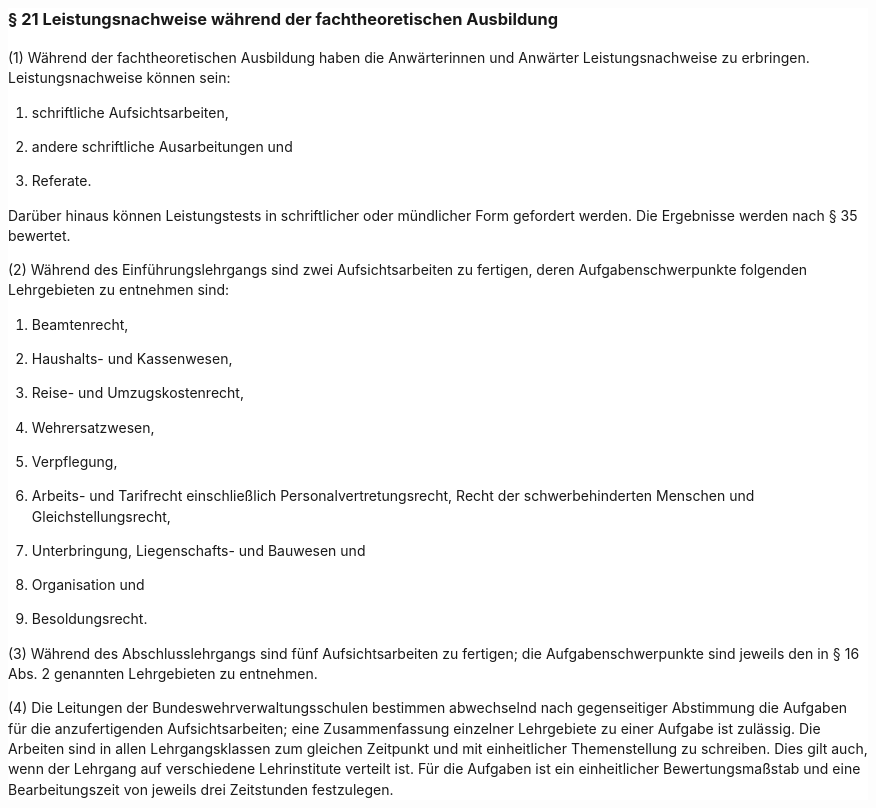 



### § 21 Leistungsnachweise während der fachtheoretischen Ausbildung

(1) Während der fachtheoretischen Ausbildung haben die Anwärterinnen
und Anwärter Leistungsnachweise zu erbringen. Leistungsnachweise
können sein:

1.  schriftliche Aufsichtsarbeiten,


2.  andere schriftliche Ausarbeitungen und


3.  Referate.



Darüber hinaus können Leistungstests in schriftlicher oder mündlicher
Form gefordert werden. Die Ergebnisse werden nach § 35 bewertet.

(2) Während des Einführungslehrgangs sind zwei Aufsichtsarbeiten zu
fertigen, deren Aufgabenschwerpunkte folgenden Lehrgebieten zu
entnehmen sind:

1.  Beamtenrecht,


2.  Haushalts- und Kassenwesen,


3.  Reise- und Umzugskostenrecht,


4.  Wehrersatzwesen,


5.  Verpflegung,


6.  Arbeits- und Tarifrecht einschließlich Personalvertretungsrecht, Recht
    der schwerbehinderten Menschen und Gleichstellungsrecht,


7.  Unterbringung, Liegenschafts- und Bauwesen und


8.  Organisation und


9.  Besoldungsrecht.




(3) Während des Abschlusslehrgangs sind fünf Aufsichtsarbeiten zu
fertigen; die Aufgabenschwerpunkte sind jeweils den in § 16 Abs. 2
genannten Lehrgebieten zu entnehmen.

(4) Die Leitungen der Bundeswehrverwaltungsschulen bestimmen
abwechselnd nach gegenseitiger Abstimmung die Aufgaben für die
anzufertigenden Aufsichtsarbeiten; eine Zusammenfassung einzelner
Lehrgebiete zu einer Aufgabe ist zulässig. Die Arbeiten sind in allen
Lehrgangsklassen zum gleichen Zeitpunkt und mit einheitlicher
Themenstellung zu schreiben. Dies gilt auch, wenn der Lehrgang auf
verschiedene Lehrinstitute verteilt ist. Für die Aufgaben ist ein
einheitlicher Bewertungsmaßstab und eine Bearbeitungszeit von jeweils
drei Zeitstunden festzulegen.

